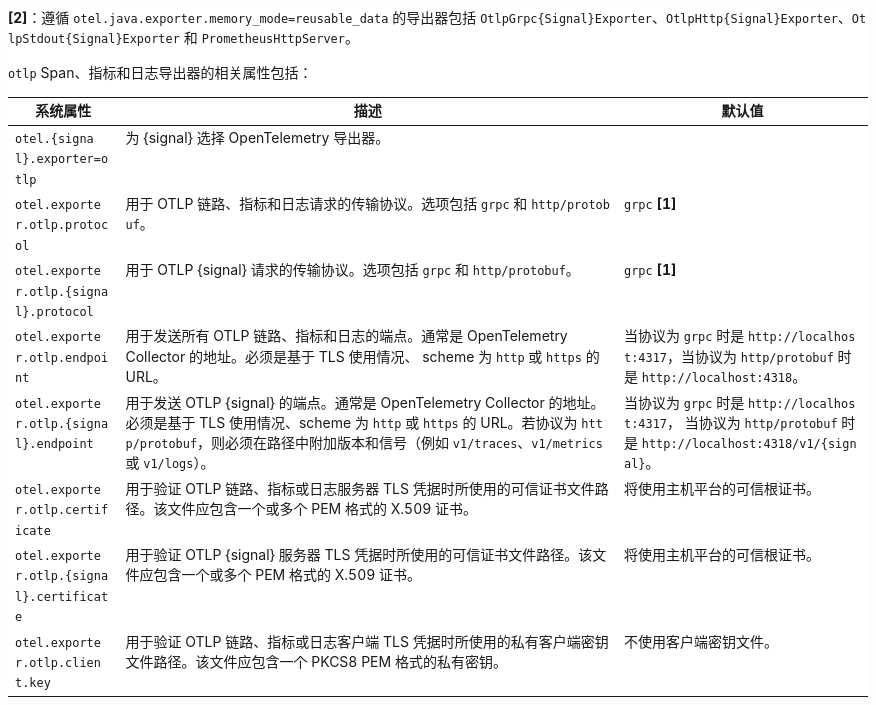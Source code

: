 **[2]**：遵循 `otel.java.exporter.memory_mode=reusable_data` 的导出器包括 `OtlpGrpc{Signal}Exporter`、`OtlpHttp{Signal}Exporter`、`OtlpStdout{Signal}Exporter` 和 `PrometheusHttpServer`。

`otlp` Span、指标和日志导出器的相关属性包括：

| 系统属性                                                   | 描述                                                                                                                                                                                                                                                                                                                                                                                               | 默认值                                                                                                             |
| ---------------------------------------------------------- | -------------------------------------------------------------------------------------------------------------------------------------------------------------------------------------------------------------------------------------------------------------------------------------------------------------------------------------------------------------------------------------------------- | ------------------------------------------------------------------------------------------------------------------ |
| `otel.{signal}.exporter=otlp`                              | 为 {signal} 选择 OpenTelemetry 导出器。                                                                                                                                                                                                                                                                                                                                                            |                                                                                                                    |
| `otel.exporter.otlp.protocol`                              | 用于 OTLP 链路、指标和日志请求的传输协议。选项包括 `grpc` 和 `http/protobuf`。                                                                                                                                                                                                                                                                                                                     | `grpc` **[1]**                                                                                                     |
| `otel.exporter.otlp.{signal}.protocol`                     | 用于 OTLP {signal} 请求的传输协议。选项包括 `grpc` 和 `http/protobuf`。                                                                                                                                                                                                                                                                                                                            | `grpc` **[1]**                                                                                                     |
| `otel.exporter.otlp.endpoint`                              | 用于发送所有 OTLP 链路、指标和日志的端点。通常是 OpenTelemetry Collector 的地址。必须是基于 TLS 使用情况、 scheme 为 `http` 或 `https` 的 URL。                                                                                                                                                                                                                                                    | 当协议为 `grpc` 时是 `http://localhost:4317`，当协议为 `http/protobuf` 时是 `http://localhost:4318`。              |
| `otel.exporter.otlp.{signal}.endpoint`                     | 用于发送 OTLP {signal} 的端点。通常是 OpenTelemetry Collector 的地址。必须是基于 TLS 使用情况、scheme 为 `http` 或 `https` 的 URL。若协议为 `http/protobuf`，则必须在路径中附加版本和信号（例如 `v1/traces`、`v1/metrics` 或 `v1/logs`）。                                                                                                                                                         | 当协议为 `grpc` 时是 `http://localhost:4317`， 当协议为 `http/protobuf` 时是 `http://localhost:4318/v1/{signal}`。 |
| `otel.exporter.otlp.certificate`                           | 用于验证 OTLP 链路、指标或日志服务器 TLS 凭据时所使用的可信证书文件路径。该文件应包含一个或多个 PEM 格式的 X.509 证书。                                                                                                                                                                                                                                                                            | 将使用主机平台的可信根证书。                                                                                       |
| `otel.exporter.otlp.{signal}.certificate`                  | 用于验证 OTLP {signal} 服务器 TLS 凭据时所使用的可信证书文件路径。该文件应包含一个或多个 PEM 格式的 X.509 证书。                                                                                                                                                                                                                                                                                   | 将使用主机平台的可信根证书。                                                                                       |
| `otel.exporter.otlp.client.key`                            | 用于验证 OTLP 链路、指标或日志客户端 TLS 凭据时所使用的私有客户端密钥文件路径。该文件应包含一个 PKCS8 PEM 格式的私有密钥。                                                                                                                                                                                                                                                                         | 不使用客户端密钥文件。                                                                                             |